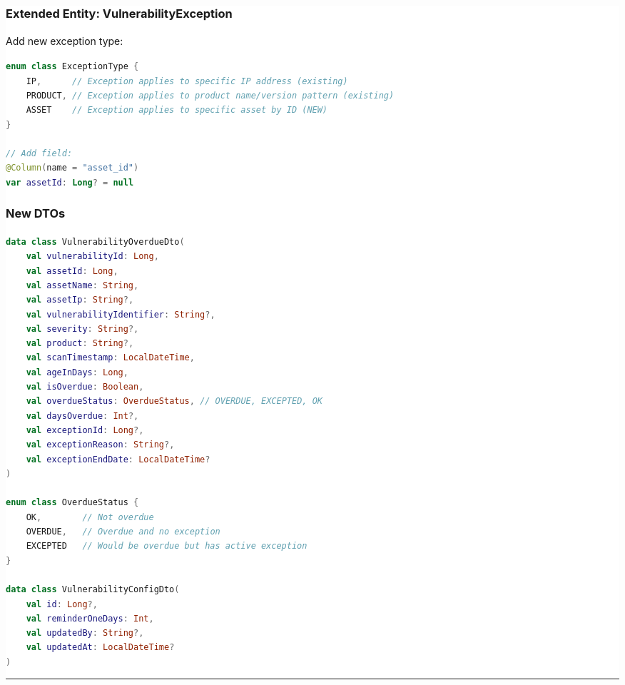 ### Extended Entity: VulnerabilityException

Add new exception type:
```kotlin
enum class ExceptionType {
    IP,      // Exception applies to specific IP address (existing)
    PRODUCT, // Exception applies to product name/version pattern (existing)
    ASSET    // Exception applies to specific asset by ID (NEW)
}

// Add field:
@Column(name = "asset_id")
var assetId: Long? = null
```

### New DTOs

```kotlin
data class VulnerabilityOverdueDto(
    val vulnerabilityId: Long,
    val assetId: Long,
    val assetName: String,
    val assetIp: String?,
    val vulnerabilityIdentifier: String?,
    val severity: String?,
    val product: String?,
    val scanTimestamp: LocalDateTime,
    val ageInDays: Long,
    val isOverdue: Boolean,
    val overdueStatus: OverdueStatus, // OVERDUE, EXCEPTED, OK
    val daysOverdue: Int?,
    val exceptionId: Long?,
    val exceptionReason: String?,
    val exceptionEndDate: LocalDateTime?
)

enum class OverdueStatus {
    OK,        // Not overdue
    OVERDUE,   // Overdue and no exception
    EXCEPTED   // Would be overdue but has active exception
}

data class VulnerabilityConfigDto(
    val id: Long?,
    val reminderOneDays: Int,
    val updatedBy: String?,
    val updatedAt: LocalDateTime?
)
```

---
